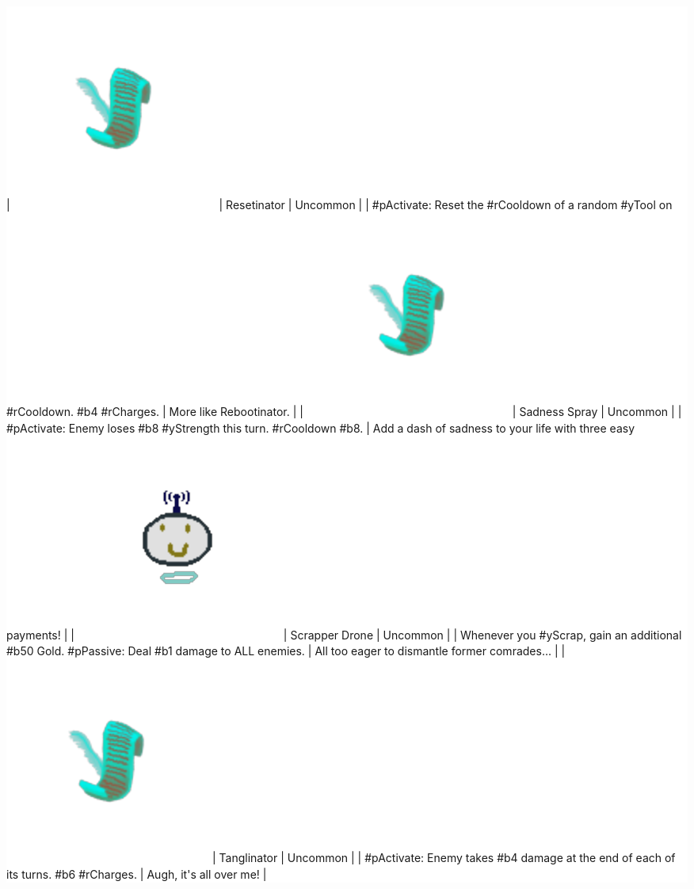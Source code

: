 | ![](relics/tinker-Resetinator.png) | Resetinator | Uncommon |  | #pActivate: Reset the #rCooldown of a random #yTool on #rCooldown. #b4 #rCharges. | More like Rebootinator. |
| ![](relics/tinker-SadnessSpray.png) | Sadness Spray | Uncommon |  | #pActivate: Enemy loses #b8 #yStrength this turn. #rCooldown #b8. | Add a dash of sadness to your life with three easy payments! |
| ![](relics/tinker-ScrapperDrone.png) | Scrapper Drone | Uncommon |  | Whenever you #yScrap, gain an additional #b50 Gold. #pPassive: Deal #b1 damage to ALL enemies. | All too eager to dismantle former comrades... |
| ![](relics/tinker-Tanglinator.png) | Tanglinator | Uncommon |  | #pActivate: Enemy takes #b4 damage at the end of each of its turns. #b6 #rCharges. | Augh, it's all over me! |